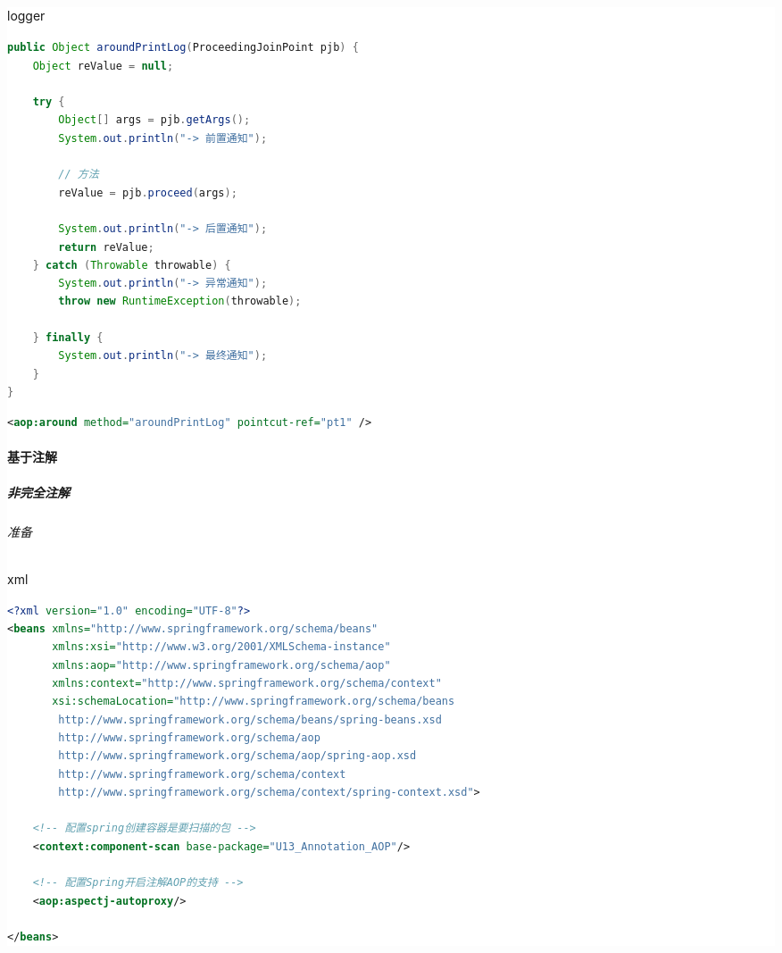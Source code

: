 logger

```java
public Object aroundPrintLog(ProceedingJoinPoint pjb) {
    Object reValue = null;
    
    try {
        Object[] args = pjb.getArgs();
        System.out.println("-> 前置通知");
        
        // 方法
        reValue = pjb.proceed(args);

        System.out.println("-> 后置通知");
        return reValue;
    } catch (Throwable throwable) {
        System.out.println("-> 异常通知");
        throw new RuntimeException(throwable);

    } finally {
        System.out.println("-> 最终通知");
    }
}
```

```xml
<aop:around method="aroundPrintLog" pointcut-ref="pt1" />
```

#### 基于注解

##### 非完全注解

###### 准备

xml

```xml
<?xml version="1.0" encoding="UTF-8"?>
<beans xmlns="http://www.springframework.org/schema/beans"
       xmlns:xsi="http://www.w3.org/2001/XMLSchema-instance"
       xmlns:aop="http://www.springframework.org/schema/aop"
       xmlns:context="http://www.springframework.org/schema/context"
       xsi:schemaLocation="http://www.springframework.org/schema/beans
        http://www.springframework.org/schema/beans/spring-beans.xsd
        http://www.springframework.org/schema/aop
        http://www.springframework.org/schema/aop/spring-aop.xsd
        http://www.springframework.org/schema/context
        http://www.springframework.org/schema/context/spring-context.xsd">

    <!-- 配置spring创建容器是要扫描的包 -->
    <context:component-scan base-package="U13_Annotation_AOP"/>

    <!-- 配置Spring开启注解AOP的支持 -->
    <aop:aspectj-autoproxy/>

</beans>
```
